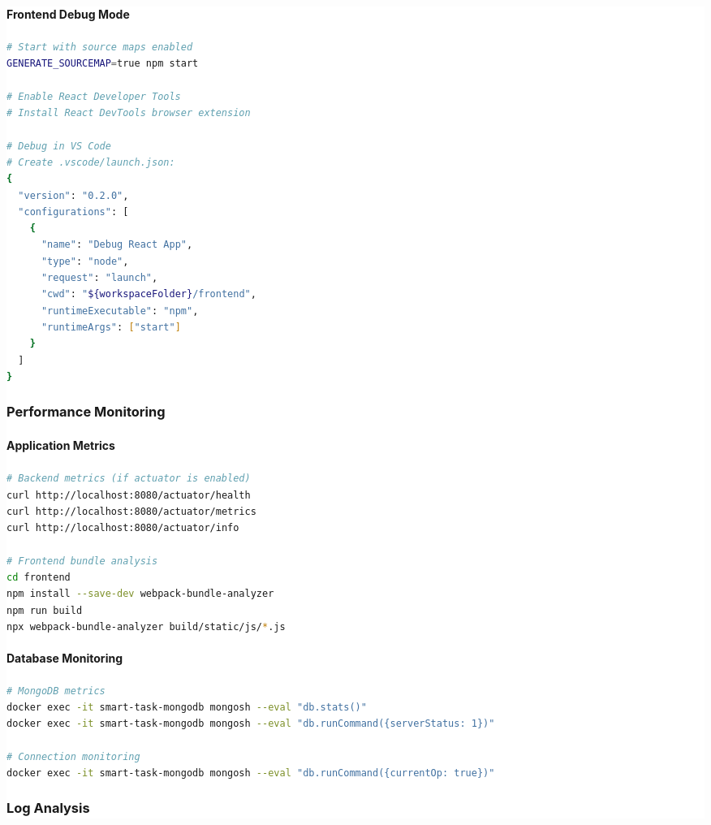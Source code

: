 #### Frontend Debug Mode
```bash
# Start with source maps enabled
GENERATE_SOURCEMAP=true npm start

# Enable React Developer Tools
# Install React DevTools browser extension

# Debug in VS Code
# Create .vscode/launch.json:
{
  "version": "0.2.0",
  "configurations": [
    {
      "name": "Debug React App",
      "type": "node",
      "request": "launch",
      "cwd": "${workspaceFolder}/frontend",
      "runtimeExecutable": "npm",
      "runtimeArgs": ["start"]
    }
  ]
}
```

### Performance Monitoring

#### Application Metrics
```bash
# Backend metrics (if actuator is enabled)
curl http://localhost:8080/actuator/health
curl http://localhost:8080/actuator/metrics
curl http://localhost:8080/actuator/info

# Frontend bundle analysis
cd frontend
npm install --save-dev webpack-bundle-analyzer
npm run build
npx webpack-bundle-analyzer build/static/js/*.js
```

#### Database Monitoring
```bash
# MongoDB metrics
docker exec -it smart-task-mongodb mongosh --eval "db.stats()"
docker exec -it smart-task-mongodb mongosh --eval "db.runCommand({serverStatus: 1})"

# Connection monitoring
docker exec -it smart-task-mongodb mongosh --eval "db.runCommand({currentOp: true})"
```

### Log Analysis
